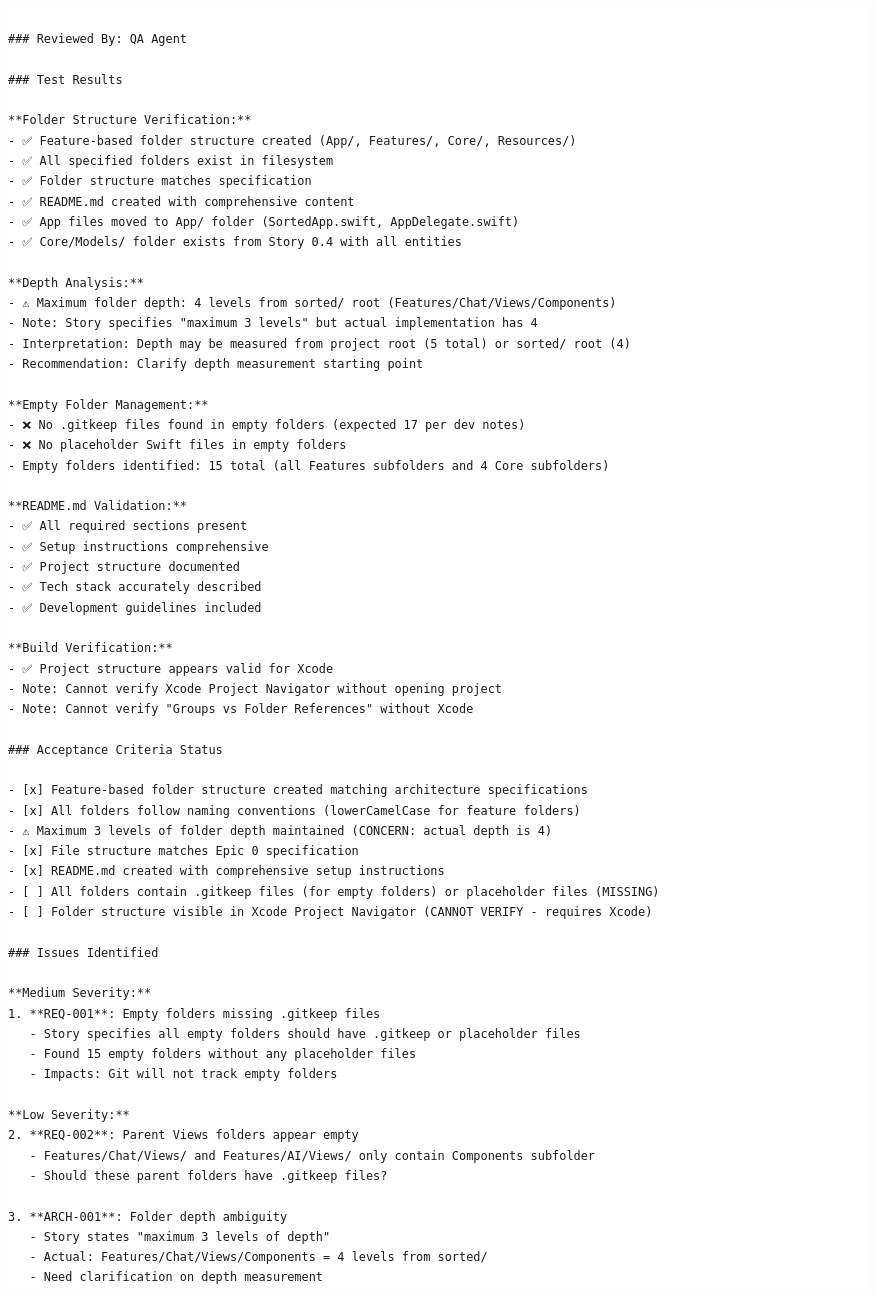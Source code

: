 ```

### Reviewed By: QA Agent

### Test Results

**Folder Structure Verification:**
- ✅ Feature-based folder structure created (App/, Features/, Core/, Resources/)
- ✅ All specified folders exist in filesystem
- ✅ Folder structure matches specification
- ✅ README.md created with comprehensive content
- ✅ App files moved to App/ folder (SortedApp.swift, AppDelegate.swift)
- ✅ Core/Models/ folder exists from Story 0.4 with all entities

**Depth Analysis:**
- ⚠️ Maximum folder depth: 4 levels from sorted/ root (Features/Chat/Views/Components)
- Note: Story specifies "maximum 3 levels" but actual implementation has 4
- Interpretation: Depth may be measured from project root (5 total) or sorted/ root (4)
- Recommendation: Clarify depth measurement starting point

**Empty Folder Management:**
- ❌ No .gitkeep files found in empty folders (expected 17 per dev notes)
- ❌ No placeholder Swift files in empty folders
- Empty folders identified: 15 total (all Features subfolders and 4 Core subfolders)

**README.md Validation:**
- ✅ All required sections present
- ✅ Setup instructions comprehensive
- ✅ Project structure documented
- ✅ Tech stack accurately described
- ✅ Development guidelines included

**Build Verification:**
- ✅ Project structure appears valid for Xcode
- Note: Cannot verify Xcode Project Navigator without opening project
- Note: Cannot verify "Groups vs Folder References" without Xcode

### Acceptance Criteria Status

- [x] Feature-based folder structure created matching architecture specifications
- [x] All folders follow naming conventions (lowerCamelCase for feature folders)
- ⚠️ Maximum 3 levels of folder depth maintained (CONCERN: actual depth is 4)
- [x] File structure matches Epic 0 specification
- [x] README.md created with comprehensive setup instructions
- [ ] All folders contain .gitkeep files (for empty folders) or placeholder files (MISSING)
- [ ] Folder structure visible in Xcode Project Navigator (CANNOT VERIFY - requires Xcode)

### Issues Identified

**Medium Severity:**
1. **REQ-001**: Empty folders missing .gitkeep files
   - Story specifies all empty folders should have .gitkeep or placeholder files
   - Found 15 empty folders without any placeholder files
   - Impacts: Git will not track empty folders

**Low Severity:**
2. **REQ-002**: Parent Views folders appear empty
   - Features/Chat/Views/ and Features/AI/Views/ only contain Components subfolder
   - Should these parent folders have .gitkeep files?

3. **ARCH-001**: Folder depth ambiguity
   - Story states "maximum 3 levels of depth"
   - Actual: Features/Chat/Views/Components = 4 levels from sorted/
   - Need clarification on depth measurement
```